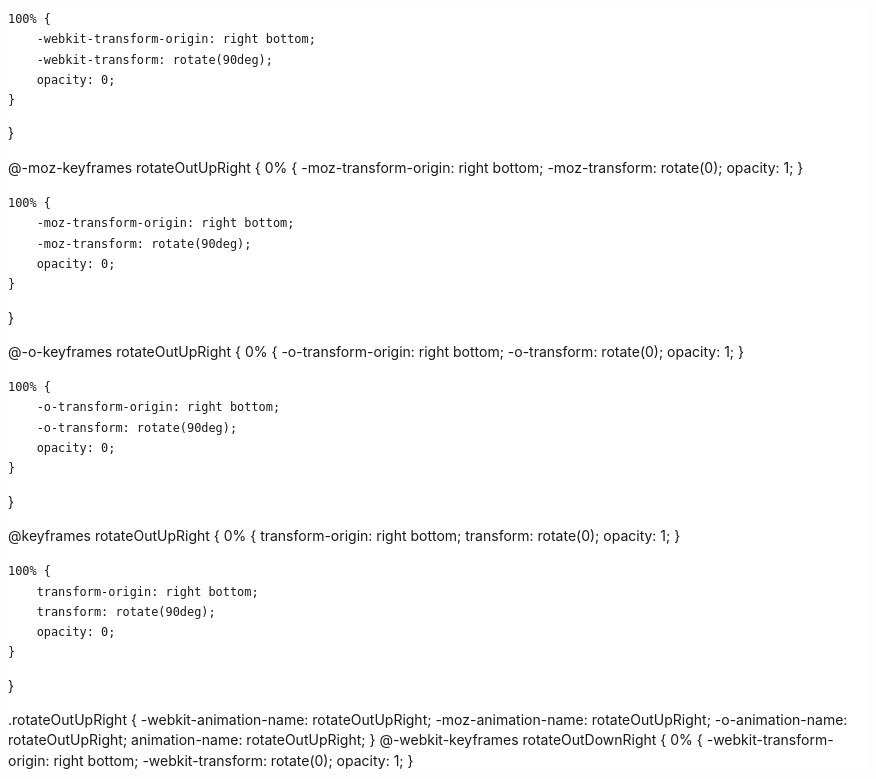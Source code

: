 	100% {
		-webkit-transform-origin: right bottom;
		-webkit-transform: rotate(90deg);
		opacity: 0;
	}
}

@-moz-keyframes rotateOutUpRight {
	0% {
		-moz-transform-origin: right bottom;
		-moz-transform: rotate(0);
		opacity: 1;
	}
	
	100% {
		-moz-transform-origin: right bottom;
		-moz-transform: rotate(90deg);
		opacity: 0;
	}
}

@-o-keyframes rotateOutUpRight {
	0% {
		-o-transform-origin: right bottom;
		-o-transform: rotate(0);
		opacity: 1;
	}
	
	100% {
		-o-transform-origin: right bottom;
		-o-transform: rotate(90deg);
		opacity: 0;
	}
}

@keyframes rotateOutUpRight {
	0% {
		transform-origin: right bottom;
		transform: rotate(0);
		opacity: 1;
	}
	
	100% {
		transform-origin: right bottom;
		transform: rotate(90deg);
		opacity: 0;
	}
}

.rotateOutUpRight {
	-webkit-animation-name: rotateOutUpRight;
	-moz-animation-name: rotateOutUpRight;
	-o-animation-name: rotateOutUpRight;
	animation-name: rotateOutUpRight;
}
@-webkit-keyframes rotateOutDownRight {
	0% {
		-webkit-transform-origin: right bottom;
		-webkit-transform: rotate(0);
		opacity: 1;
	}
	